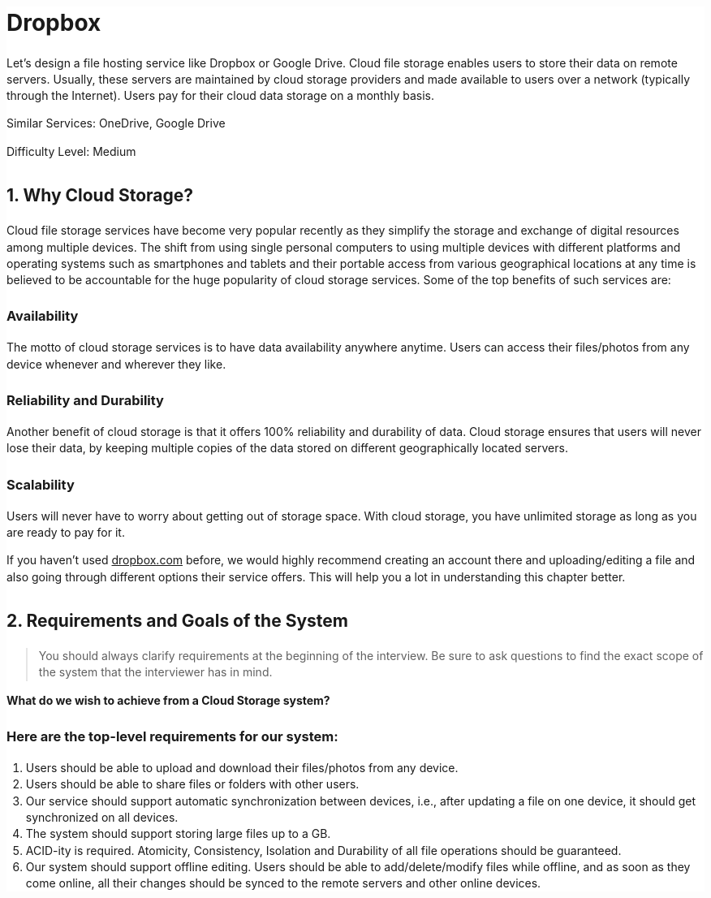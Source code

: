# Dropbox

Let’s design a file hosting service like Dropbox or Google Drive. Cloud file storage enables users to store their data on remote servers. Usually, these servers are maintained by cloud storage providers and made available to users over a network (typically through the Internet). Users pay for their cloud data storage on a monthly basis. 

Similar Services: OneDrive, Google Drive 

Difficulty Level: Medium

## 1. Why Cloud Storage?

Cloud file storage services have become very popular recently as they simplify the storage and exchange of digital resources among multiple devices. The shift from using single personal computers to using multiple devices with different platforms and operating systems such as smartphones and tablets and their portable access from various geographical locations at any time is believed to be accountable for the huge popularity of cloud storage services. Some of the top benefits of such services are:

### Availability

The motto of cloud storage services is to have data availability anywhere anytime. Users can access their files/photos from any device whenever and wherever they like.

### Reliability and Durability

Another benefit of cloud storage is that it offers 100% reliability and durability of data. Cloud storage ensures that users will never lose their data, by keeping multiple copies of the data stored on different geographically located servers.

### Scalability

Users will never have to worry about getting out of storage space. With cloud storage, you have unlimited storage as long as you are ready to pay for it.

If you haven’t used [dropbox.com](https://www.dropbox.com/) before, we would highly recommend creating an account there and uploading/editing a file and also going through different options their service offers. This will help you a lot in understanding this chapter better.

## 2. Requirements and Goals of the System

> You should always clarify requirements at the beginning of the interview. Be sure to ask questions to find the exact scope of the system that the interviewer has in mind.

**What do we wish to achieve from a Cloud Storage system?**

### Here are the top-level requirements for our system:

1. Users should be able to upload and download their files/photos from any device.
2. Users should be able to share files or folders with other users.
3. Our service should support automatic synchronization between devices, i.e., after updating a file on one device, it should get synchronized on all devices.
4. The system should support storing large files up to a GB.
5. ACID-ity is required. Atomicity, Consistency, Isolation and Durability of all file operations should be guaranteed.
6. Our system should support offline editing. Users should be able to add/delete/modify files while offline, and as soon as they come online, all their changes should be synced to the remote servers and other online devices.
